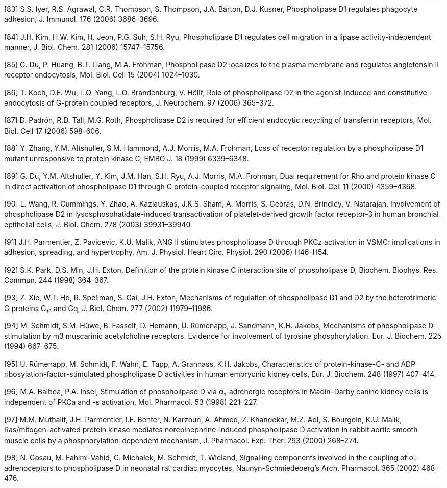 [83] S.S. Iyer, R.S. Agrawal, C.R. Thompson, S. Thompson, J.A. Barton, D.J. Kusner, Phospholipase D1 regulates phagocyte adhesion, J. Immunol. 176 (2006) 3686–3696.

[84] J.H. Kim, H.W. Kim, H. Jeon, P.G. Suh, S.H. Ryu, Phospholipase D1 regulates cell migration in a lipase activity-independent manner, J. Biol. Chem. 281 (2006) 15747–15756.

[85] G. Du, P. Huang, B.T. Liang, M.A. Frohman, Phospholipase D2 localizes to the plasma membrane and regulates angiotensin II receptor endocytosis, Mol. Biol. Cell 15 (2004) 1024–1030.

[86] T. Koch, D.F. Wu, L.Q. Yang, L.O. Brandenburg, V. Höllt, Role of phospholipase D2 in the agonist-induced and constitutive endocytosis of G-protein coupled receptors, J. Neurochem. 97 (2006) 365–372.

[87] D. Padrón, R.D. Tall, M.G. Roth, Phospholipase D2 is required for efficient endocytic recycling of transferrin receptors, Mol. Biol. Cell 17 (2006) 598–606.

[88] Y. Zhang, Y.M. Altshuller, S.M. Hammond, A.J. Morris, M.A. Frohman, Loss of receptor regulation by a phospholipase D1 mutant unresponsive to protein kinase C, EMBO J. 18 (1999) 6339–6348.

[89] G. Du, Y.M. Altshuller, Y. Kim, J.M. Han, S.H. Ryu, A.J. Morris, M.A. Frohman, Dual requirement for Rho and protein kinase C in direct activation of phospholipase D1 through G protein-coupled receptor signaling, Mol. Biol. Cell 11 (2000) 4359–4368.

[90] L. Wang, R. Cummings, Y. Zhao, A. Kazlauskas, J.K.S. Sham, A. Morris, S. Georas, D.N. Brindley, V. Natarajan, Involvement of phospholipase D2 in lysosphosphatidate-induced transactivation of platelet-derived growth factor receptor-β in human bronchial epithelial cells, J. Biol. Chem. 278 (2003) 39931–39940.

[91] J.H. Parmentier, Z. Pavicevic, K.U. Malik, ANG II stimulates phospholipase D through PKCz activation in VSMC: implications in adhesion, spreading, and hypertrophy, Am. J. Physiol. Heart Circ. Physiol. 290 (2006) H46–H54.

[92] S.K. Park, D.S. Min, J.H. Exton, Definition of the protein kinase C interaction site of phospholipase D, Biochem. Biophys. Res. Commun. 244 (1998) 364–367.

[93] Z. Xie, W.T. Ho, R. Spellman, S. Cai, J.H. Exton, Mechanisms of regulation of phospholipase D1 and D2 by the heterotrimeric G proteins G₁₃ and Gq, J. Biol. Chem. 277 (2002) 11979–11986.

[94] M. Schmidt, S.M. Hüwe, B. Fasselt, D. Homann, U. Rümenapp, J. Sandmann, K.H. Jakobs, Mechanisms of phospholipase D stimulation by m3 muscarinic acetylcholine receptors. Evidence for involvement of tyrosine phosphorylation. Eur. J. Biochem. 225 (1994) 667–675.

[95] U. Rümenapp, M. Schmidt, F. Wahn, E. Tapp, A. Grannass, K.H. Jakobs, Characteristics of protein-kinase-C- and ADP-ribosylation-factor-stimulated phospholipase D activities in human embryonic kidney cells, Eur. J. Biochem. 248 (1997) 407–414.

[96] M.A. Balboa, P.A. Insel, Stimulation of phospholipase D via α₁-adrenergic receptors in Madin–Darby canine kidney cells is independent of PKCa and -ε activation, Mol. Pharmacol. 53 (1998) 221–227.

[97] M.M. Muthalif, J.H. Parmentier, I.F. Benter, N. Karzoun, A. Ahmed, Z. Khandekar, M.Z. Adl, S. Bourgoin, K.U. Malik, Ras/mitogen-activated protein kinase mediates norepinephrine-induced phospholipase D activation in rabbit aortic smooth muscle cells by a phosphorylation-dependent mechanism, J. Pharmacol. Exp. Ther. 293 (2000) 268–274.

[98] N. Gosau, M. Fahimi-Vahid, C. Michalek, M. Schmidt, T. Wieland, Signalling components involved in the coupling of α₁-adrenoceptors to phospholipase D in neonatal rat cardiac myocytes, Naunyn-Schmiedeberg’s Arch. Pharmacol. 365 (2002) 468–476.
